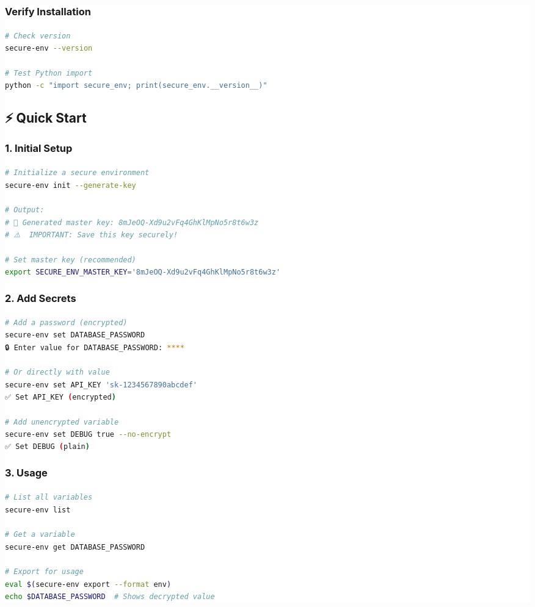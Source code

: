 ### Verify Installation
```bash
# Check version
secure-env --version

# Test Python import
python -c "import secure_env; print(secure_env.__version__)"
```

## ⚡ Quick Start

### 1. Initial Setup

```bash
# Initialize a secure environment
secure-env init --generate-key

# Output:
# 🔑 Generated master key: 8mJeOQ-Xd9u2vFq4GhKlMpNo5r8t6w3z
# ⚠️  IMPORTANT: Save this key securely!

# Set master key (recommended)
export SECURE_ENV_MASTER_KEY='8mJeOQ-Xd9u2vFq4GhKlMpNo5r8t6w3z'
```

### 2. Add Secrets

```bash
# Add a password (encrypted)
secure-env set DATABASE_PASSWORD
🔒 Enter value for DATABASE_PASSWORD: ****

# Or directly with value
secure-env set API_KEY 'sk-1234567890abcdef'
✅ Set API_KEY (encrypted)

# Add unencrypted variable
secure-env set DEBUG true --no-encrypt
✅ Set DEBUG (plain)
```

### 3. Usage

```bash
# List all variables
secure-env list

# Get a variable
secure-env get DATABASE_PASSWORD

# Export for usage
eval $(secure-env export --format env)
echo $DATABASE_PASSWORD  # Shows decrypted value
```
